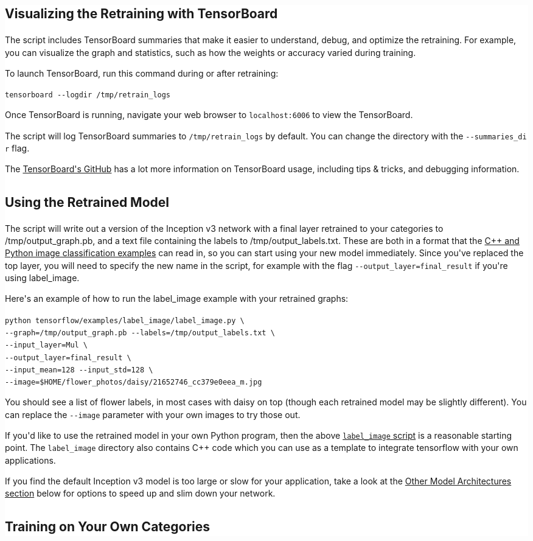   ## Visualizing the Retraining with TensorBoard

  The script includes TensorBoard summaries that make it easier to understand, debug, and optimize the retraining. For example, you can visualize the graph and statistics, such as how the weights or accuracy varied during training.

  To launch TensorBoard, run this command during or after retraining:

  ```
  tensorboard --logdir /tmp/retrain_logs

  ```

  Once TensorBoard is running, navigate your web browser to `localhost:6006` to view the TensorBoard.

  The script will log TensorBoard summaries to `/tmp/retrain_logs` by default. You can change the directory with the `--summaries_dir` flag.

  The [TensorBoard's GitHub](https://github.com/tensorflow/tensorboard) has a lot more information on TensorBoard usage, including tips & tricks, and debugging information.

  ## Using the Retrained Model

  The script will write out a version of the Inception v3 network with a final layer retrained to your categories to /tmp/output_graph.pb, and a text file containing the labels to /tmp/output_labels.txt. These are both in a format that the [C++ and Python image classification examples](https://www.tensorflow.org/tutorials/image_recognition) can read in, so you can start using your new model immediately. Since you've replaced the top layer, you will need to specify the new name in the script, for example with the flag `--output_layer=final_result` if you're using label_image.

  Here's an example of how to run the label_image example with your retrained graphs:

  ```
  python tensorflow/examples/label_image/label_image.py \
  --graph=/tmp/output_graph.pb --labels=/tmp/output_labels.txt \
  --input_layer=Mul \
  --output_layer=final_result \
  --input_mean=128 --input_std=128 \
  --image=$HOME/flower_photos/daisy/21652746_cc379e0eea_m.jpg

  ```

  You should see a list of flower labels, in most cases with daisy on top (though each retrained model may be slightly different). You can replace the `--image` parameter with your own images to try those out.

  If you'd like to use the retrained model in your own Python program, then the above [`label_image` script](https://www.github.com/tensorflow/tensorflow/blob/r1.5/tensorflow/examples/label_image/label_image.py) is a reasonable starting point. The `label_image` directory also contains C++ code which you can use as a template to integrate tensorflow with your own applications.

  If you find the default Inception v3 model is too large or slow for your application, take a look at the [Other Model Architectures section](https://www.tensorflow.org/tutorials/image_retraining#other_model_architectures) below for options to speed up and slim down your network.

  ## Training on Your Own Categories
